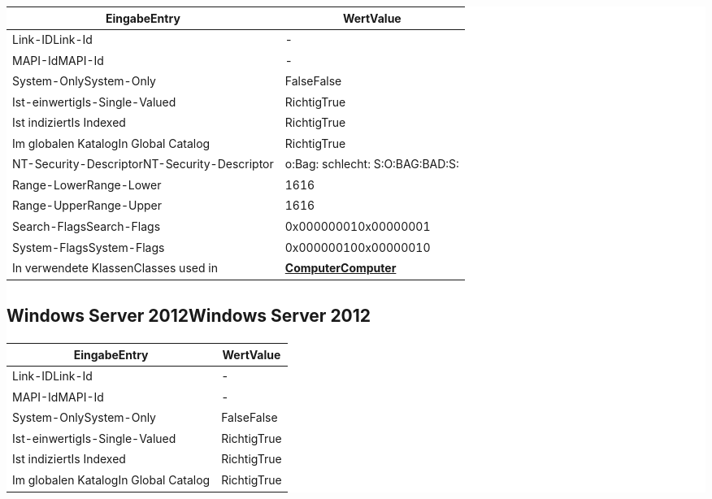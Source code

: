 | <span data-ttu-id="faaea-233">Eingabe</span><span class="sxs-lookup"><span data-stu-id="faaea-233">Entry</span></span> | <span data-ttu-id="faaea-234">Wert</span><span class="sxs-lookup"><span data-stu-id="faaea-234">Value</span></span> |
|------------------------|-------------------------------------------|
| <span data-ttu-id="faaea-235">Link-ID</span><span class="sxs-lookup"><span data-stu-id="faaea-235">Link-Id</span></span>                | \-                                        |
| <span data-ttu-id="faaea-236">MAPI-Id</span><span class="sxs-lookup"><span data-stu-id="faaea-236">MAPI-Id</span></span>                | \-                                        |
| <span data-ttu-id="faaea-237">System-Only</span><span class="sxs-lookup"><span data-stu-id="faaea-237">System-Only</span></span>            | <span data-ttu-id="faaea-238">False</span><span class="sxs-lookup"><span data-stu-id="faaea-238">False</span></span>                                     |
| <span data-ttu-id="faaea-239">Ist-einwertig</span><span class="sxs-lookup"><span data-stu-id="faaea-239">Is-Single-Valued</span></span>       | <span data-ttu-id="faaea-240">Richtig</span><span class="sxs-lookup"><span data-stu-id="faaea-240">True</span></span>                                      |
| <span data-ttu-id="faaea-241">Ist indiziert</span><span class="sxs-lookup"><span data-stu-id="faaea-241">Is Indexed</span></span>             | <span data-ttu-id="faaea-242">Richtig</span><span class="sxs-lookup"><span data-stu-id="faaea-242">True</span></span>                                      |
| <span data-ttu-id="faaea-243">Im globalen Katalog</span><span class="sxs-lookup"><span data-stu-id="faaea-243">In Global Catalog</span></span>      | <span data-ttu-id="faaea-244">Richtig</span><span class="sxs-lookup"><span data-stu-id="faaea-244">True</span></span>                                      |
| <span data-ttu-id="faaea-245">NT-Security-Descriptor</span><span class="sxs-lookup"><span data-stu-id="faaea-245">NT-Security-Descriptor</span></span> | <span data-ttu-id="faaea-246">o:Bag: schlecht: S:</span><span class="sxs-lookup"><span data-stu-id="faaea-246">O:BAG:BAD:S:</span></span>                              |
| <span data-ttu-id="faaea-247">Range-Lower</span><span class="sxs-lookup"><span data-stu-id="faaea-247">Range-Lower</span></span>            | <span data-ttu-id="faaea-248">16</span><span class="sxs-lookup"><span data-stu-id="faaea-248">16</span></span>                                        |
| <span data-ttu-id="faaea-249">Range-Upper</span><span class="sxs-lookup"><span data-stu-id="faaea-249">Range-Upper</span></span>            | <span data-ttu-id="faaea-250">16</span><span class="sxs-lookup"><span data-stu-id="faaea-250">16</span></span>                                        |
| <span data-ttu-id="faaea-251">Search-Flags</span><span class="sxs-lookup"><span data-stu-id="faaea-251">Search-Flags</span></span>           | <span data-ttu-id="faaea-252">0x00000001</span><span class="sxs-lookup"><span data-stu-id="faaea-252">0x00000001</span></span>                                |
| <span data-ttu-id="faaea-253">System-Flags</span><span class="sxs-lookup"><span data-stu-id="faaea-253">System-Flags</span></span>           | <span data-ttu-id="faaea-254">0x00000010</span><span class="sxs-lookup"><span data-stu-id="faaea-254">0x00000010</span></span>                                |
| <span data-ttu-id="faaea-255">In verwendete Klassen</span><span class="sxs-lookup"><span data-stu-id="faaea-255">Classes used in</span></span>        | [<span data-ttu-id="faaea-256">**Computer**</span><span class="sxs-lookup"><span data-stu-id="faaea-256">**Computer**</span></span>](c-computer.md)<br/> |



## <a name="windows-server-2012"></a><span data-ttu-id="faaea-257">Windows Server 2012</span><span class="sxs-lookup"><span data-stu-id="faaea-257">Windows Server 2012</span></span>



| <span data-ttu-id="faaea-258">Eingabe</span><span class="sxs-lookup"><span data-stu-id="faaea-258">Entry</span></span> | <span data-ttu-id="faaea-259">Wert</span><span class="sxs-lookup"><span data-stu-id="faaea-259">Value</span></span> |
|------------------------|-------------------------------------------|
| <span data-ttu-id="faaea-260">Link-ID</span><span class="sxs-lookup"><span data-stu-id="faaea-260">Link-Id</span></span>                | \-                                        |
| <span data-ttu-id="faaea-261">MAPI-Id</span><span class="sxs-lookup"><span data-stu-id="faaea-261">MAPI-Id</span></span>                | \-                                        |
| <span data-ttu-id="faaea-262">System-Only</span><span class="sxs-lookup"><span data-stu-id="faaea-262">System-Only</span></span>            | <span data-ttu-id="faaea-263">False</span><span class="sxs-lookup"><span data-stu-id="faaea-263">False</span></span>                                     |
| <span data-ttu-id="faaea-264">Ist-einwertig</span><span class="sxs-lookup"><span data-stu-id="faaea-264">Is-Single-Valued</span></span>       | <span data-ttu-id="faaea-265">Richtig</span><span class="sxs-lookup"><span data-stu-id="faaea-265">True</span></span>                                      |
| <span data-ttu-id="faaea-266">Ist indiziert</span><span class="sxs-lookup"><span data-stu-id="faaea-266">Is Indexed</span></span>             | <span data-ttu-id="faaea-267">Richtig</span><span class="sxs-lookup"><span data-stu-id="faaea-267">True</span></span>                                      |
| <span data-ttu-id="faaea-268">Im globalen Katalog</span><span class="sxs-lookup"><span data-stu-id="faaea-268">In Global Catalog</span></span>      | <span data-ttu-id="faaea-269">Richtig</span><span class="sxs-lookup"><span data-stu-id="faaea-269">True</span></span>                                      |